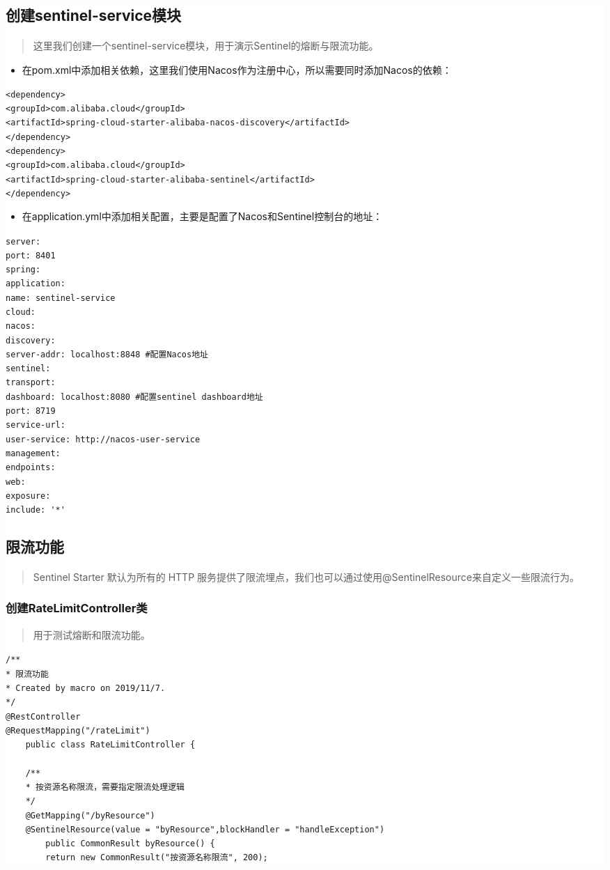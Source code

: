 创建sentinel-service模块
--------------------

> 这里我们创建一个sentinel-service模块，用于演示Sentinel的熔断与限流功能。

*   在pom.xml中添加相关依赖，这里我们使用Nacos作为注册中心，所以需要同时添加Nacos的依赖：

```
<dependency>
<groupId>com.alibaba.cloud</groupId>
<artifactId>spring-cloud-starter-alibaba-nacos-discovery</artifactId>
</dependency>
<dependency>
<groupId>com.alibaba.cloud</groupId>
<artifactId>spring-cloud-starter-alibaba-sentinel</artifactId>
</dependency>
```

*   在application.yml中添加相关配置，主要是配置了Nacos和Sentinel控制台的地址：

```
server:
port: 8401
spring:
application:
name: sentinel-service
cloud:
nacos:
discovery:
server-addr: localhost:8848 #配置Nacos地址
sentinel:
transport:
dashboard: localhost:8080 #配置sentinel dashboard地址
port: 8719
service-url:
user-service: http://nacos-user-service
management:
endpoints:
web:
exposure:
include: '*'
```

限流功能
----

> Sentinel Starter 默认为所有的 HTTP 服务提供了限流埋点，我们也可以通过使用@SentinelResource来自定义一些限流行为。

### 创建RateLimitController类

> 用于测试熔断和限流功能。

```
/**
* 限流功能
* Created by macro on 2019/11/7.
*/
@RestController
@RequestMapping("/rateLimit")
    public class RateLimitController {
    
    /**
    * 按资源名称限流，需要指定限流处理逻辑
    */
    @GetMapping("/byResource")
    @SentinelResource(value = "byResource",blockHandler = "handleException")
        public CommonResult byResource() {
        return new CommonResult("按资源名称限流", 200);
```